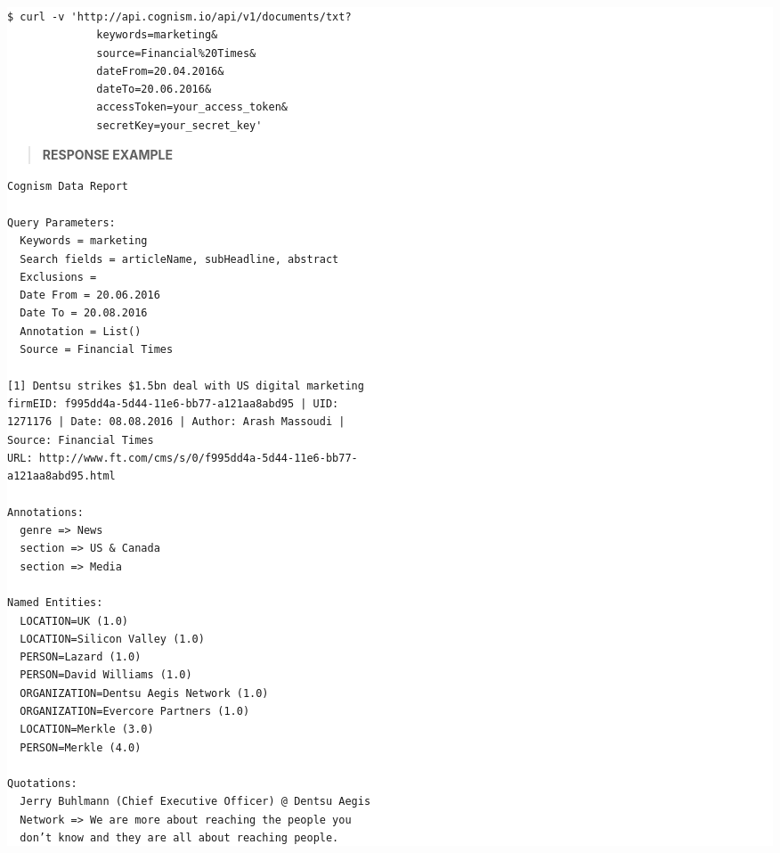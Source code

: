 
```shell
$ curl -v 'http://api.cognism.io/api/v1/documents/txt?
              keywords=marketing&
              source=Financial%20Times&
              dateFrom=20.04.2016&
              dateTo=20.06.2016&
              accessToken=your_access_token& 
              secretKey=your_secret_key' 
```

```javascript

```

> **RESPONSE EXAMPLE**  


```shell
Cognism Data Report

Query Parameters:
  Keywords = marketing
  Search fields = articleName, subHeadline, abstract
  Exclusions = 
  Date From = 20.06.2016
  Date To = 20.08.2016
  Annotation = List()
  Source = Financial Times

[1] Dentsu strikes $1.5bn deal with US digital marketing 
firmEID: f995dd4a-5d44-11e6-bb77-a121aa8abd95 | UID: 
1271176 | Date: 08.08.2016 | Author: Arash Massoudi | 
Source: Financial Times 
URL: http://www.ft.com/cms/s/0/f995dd4a-5d44-11e6-bb77-
a121aa8abd95.html

Annotations:
  genre => News
  section => US & Canada
  section => Media

Named Entities:
  LOCATION=UK (1.0)
  LOCATION=Silicon Valley (1.0)
  PERSON=Lazard (1.0)
  PERSON=David Williams (1.0)
  ORGANIZATION=Dentsu Aegis Network (1.0)
  ORGANIZATION=Evercore Partners (1.0)
  LOCATION=Merkle (3.0)
  PERSON=Merkle (4.0)

Quotations:
  Jerry Buhlmann (Chief Executive Officer) @ Dentsu Aegis 
  Network => We are more about reaching the people you 
  don’t know and they are all about reaching people.
```
